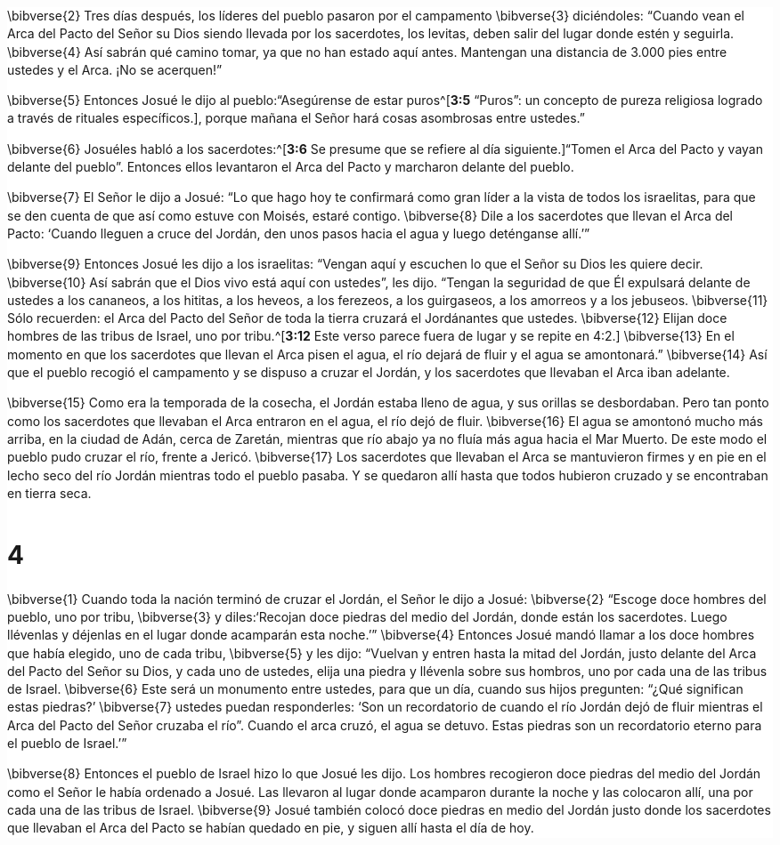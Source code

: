 \bibverse{2} Tres días después, los líderes del pueblo pasaron por el campamento \bibverse{3} diciéndoles: “Cuando vean el Arca del Pacto del Señor su Dios siendo llevada por los sacerdotes, los levitas, deben salir del lugar donde estén y seguirla. \bibverse{4} Así sabrán qué camino tomar, ya que no han estado aquí antes. Mantengan una distancia de 3.000 pies entre ustedes y el Arca. ¡No se acerquen!” 

\bibverse{5} Entonces Josué le dijo al pueblo:“Asegúrense de estar puros^[**3:5** “Puros”: un concepto de pureza religiosa logrado a través de rituales específicos.], porque mañana el Señor hará cosas asombrosas entre ustedes.” 


\bibverse{6} Josuéles habló a los sacerdotes:^[**3:6** Se presume que se refiere al día siguiente.]“Tomen el Arca del Pacto y vayan delante del pueblo”. Entonces ellos levantaron el Arca del Pacto y marcharon delante del pueblo. 


\bibverse{7} El Señor le dijo a Josué: “Lo que hago hoy te confirmará como gran líder a la vista de todos los israelitas, para que se den cuenta de que así como estuve con Moisés, estaré contigo. \bibverse{8} Dile a los sacerdotes que llevan el Arca del Pacto: ‘Cuando lleguen a cruce del Jordán, den unos pasos hacia el agua y luego deténganse allí.’” 

\bibverse{9} Entonces Josué les dijo a los israelitas: “Vengan aquí y escuchen lo que el Señor su Dios les quiere decir. \bibverse{10} Así sabrán que el Dios vivo está aquí con ustedes”, les dijo. “Tengan la seguridad de que Él expulsará delante de ustedes a los cananeos, a los hititas, a los heveos, a los ferezeos, a los guirgaseos, a los amorreos y a los jebuseos. \bibverse{11} Sólo recuerden: el Arca del Pacto del Señor de toda la tierra cruzará el Jordánantes que ustedes. \bibverse{12} Elijan doce hombres de las tribus de Israel, uno por tribu.^[**3:12** Este verso parece fuera de lugar y se repite en 4:2.] \bibverse{13} En el momento en que los sacerdotes que llevan el Arca pisen el agua, el río dejará de fluir y el agua se amontonará.” \bibverse{14} Así que el pueblo recogió el campamento y se dispuso a cruzar el Jordán, y los sacerdotes que llevaban el Arca iban adelante. 


\bibverse{15} Como era la temporada de la cosecha, el Jordán estaba lleno de agua, y sus orillas se desbordaban. Pero tan ponto como los sacerdotes que llevaban el Arca entraron en el agua, el río dejó de fluir. \bibverse{16} El agua se amontonó mucho más arriba, en la ciudad de Adán, cerca de Zaretán, mientras que río abajo ya no fluía más agua hacia el Mar Muerto. De este modo el pueblo pudo cruzar el río, frente a Jericó. \bibverse{17} Los sacerdotes que llevaban el Arca se mantuvieron firmes y en pie en el lecho seco del río Jordán mientras todo el pueblo pasaba. Y se quedaron allí hasta que todos hubieron cruzado y se encontraban en tierra seca. 

# 4 
\bibverse{1} Cuando toda la nación terminó de cruzar el Jordán, el Señor le dijo a Josué: \bibverse{2} “Escoge doce hombres del pueblo, uno por tribu, \bibverse{3} y diles:‘Recojan doce piedras del medio del Jordán, donde están los sacerdotes. Luego llévenlas y déjenlas en el lugar donde acamparán esta noche.’” \bibverse{4} Entonces Josué mandó llamar a los doce hombres que había elegido, uno de cada tribu, \bibverse{5} y les dijo: “Vuelvan y entren hasta la mitad del Jordán, justo delante del Arca del Pacto del Señor su Dios, y cada uno de ustedes, elija una piedra y llévenla sobre sus hombros, uno por cada una de las tribus de Israel. \bibverse{6} Este será un monumento entre ustedes, para que un día, cuando sus hijos pregunten: “¿Qué significan estas piedras?’ \bibverse{7} ustedes puedan responderles: ‘Son un recordatorio de cuando el río Jordán dejó de fluir mientras el Arca del Pacto del Señor cruzaba el río”. Cuando el arca cruzó, el agua se detuvo. Estas piedras son un recordatorio eterno para el pueblo de Israel.’” 

\bibverse{8} Entonces el pueblo de Israel hizo lo que Josué les dijo. Los hombres recogieron doce piedras del medio del Jordán como el Señor le había ordenado a Josué. Las llevaron al lugar donde acamparon durante la noche y las colocaron allí, una por cada una de las tribus de Israel. \bibverse{9} Josué también colocó doce piedras en medio del Jordán justo donde los sacerdotes que llevaban el Arca del Pacto se habían quedado en pie, y siguen allí hasta el día de hoy. 
